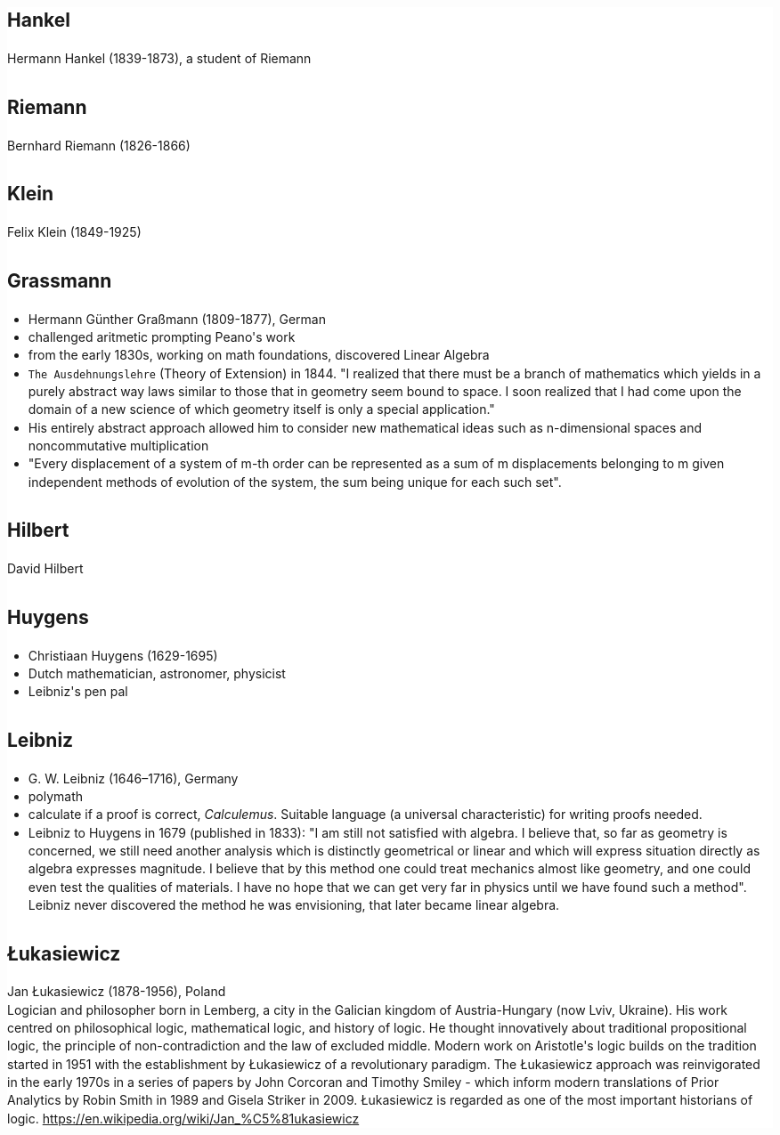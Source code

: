 ## Hankel
Hermann Hankel (1839-1873), a student of Riemann

## Riemann
Bernhard Riemann (1826-1866)

## Klein
Felix Klein (1849-1925)

## Grassmann
- Hermann Günther Graßmann (1809-1877), German
- challenged aritmetic prompting Peano's work
- from the early 1830s, working on math foundations, discovered Linear Algebra
- `The Ausdehnungslehre` (Theory of Extension) in 1844. "I realized that there must be a branch of mathematics which yields in a purely abstract way laws similar to those that in geometry seem bound to space. I soon realized that I had come upon the domain of a new science of which geometry itself is only a special application."
- His entirely abstract approach allowed him to consider new mathematical ideas such as n-dimensional spaces and noncommutative multiplication
- "Every displacement of a system of m-th order can be represented as a sum of m displacements belonging to m given independent methods of evolution of the system, the sum being unique for each such set".


## Hilbert
David Hilbert

## Huygens
- Christiaan Huygens (1629-1695)
- Dutch mathematician, astronomer, physicist
- Leibniz's pen pal

## Leibniz
- G. W. Leibniz (1646–1716), Germany
- polymath
- calculate if a proof is correct, *Calculemus*. Suitable language (a universal characteristic) for writing proofs needed.
- Leibniz to Huygens in 1679 (published in 1833): "I am still not satisfied with algebra. I believe that, so far as geometry is concerned, we still need another analysis which is distinctly geometrical or linear and which will express situation directly as algebra expresses magnitude. I believe that by this method one could treat mechanics almost like geometry, and one could even test the qualities of materials. I have no hope that we can get very far in physics until we have found such a method". Leibniz never discovered the method he was envisioning, that later became linear algebra.


## Łukasiewicz
Jan Łukasiewicz (1878-1956), Poland    
Logician and philosopher born in Lemberg, a city in the Galician kingdom of Austria-Hungary (now Lviv, Ukraine). His work centred on philosophical logic, mathematical logic, and history of logic. He thought innovatively about traditional propositional logic, the principle of non-contradiction and the law of excluded middle. Modern work on Aristotle's logic builds on the tradition started in 1951 with the establishment by Łukasiewicz of a revolutionary paradigm. The Łukasiewicz approach was reinvigorated in the early 1970s in a series of papers by John Corcoran and Timothy Smiley - which inform modern translations of Prior Analytics by Robin Smith in 1989 and Gisela Striker in 2009. Łukasiewicz is regarded as one of the most important historians of logic.
https://en.wikipedia.org/wiki/Jan_%C5%81ukasiewicz
